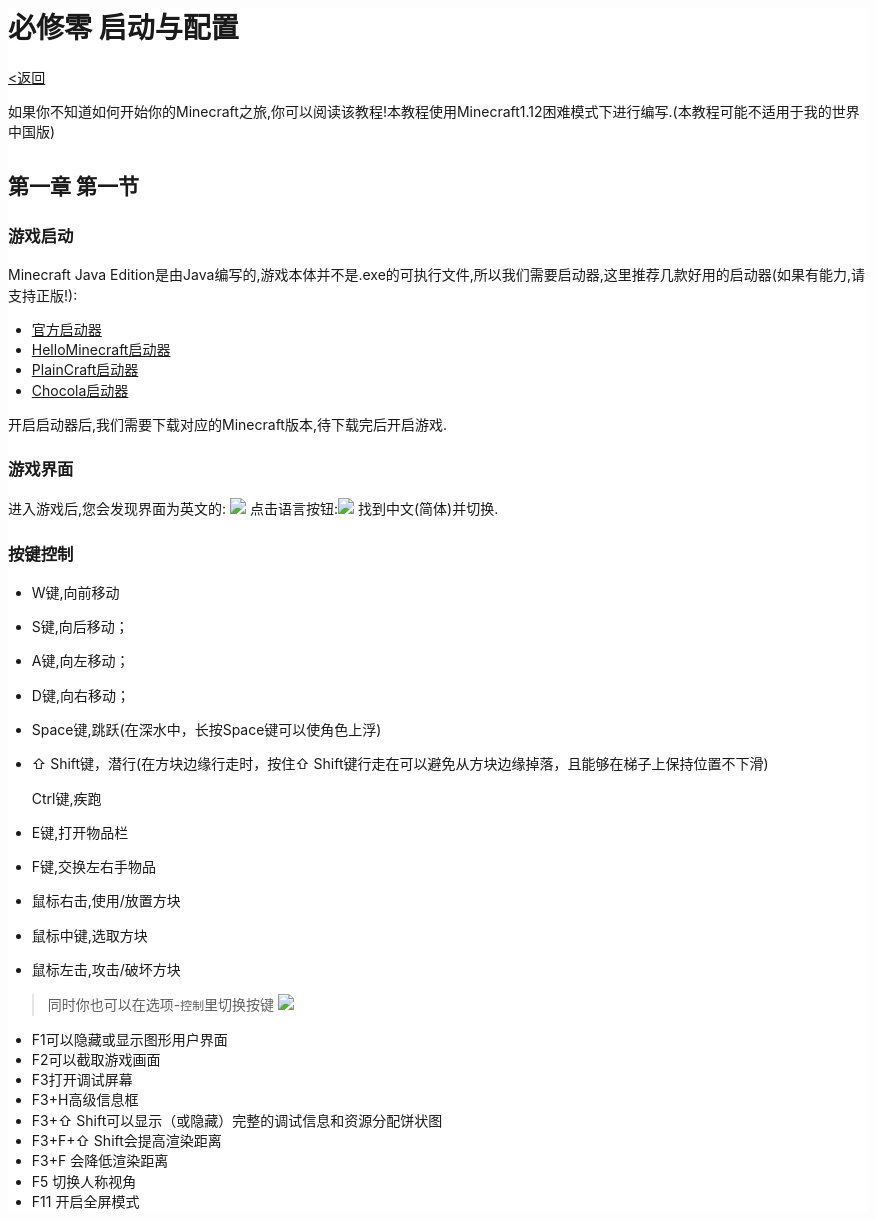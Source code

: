 # 必修零 启动与配置

[&lt;返回](https://github.com/Hailaycraft/Minecraft-Learning-note/目录.md)

如果你不知道如何开始你的Minecraft之旅,你可以阅读该教程!本教程使用Minecraft1.12困难模式下进行编写.\(本教程可能不适用于我的世界中国版\)

## 第一章 第一节

### 游戏启动

Minecraft Java Edition是由Java编写的,游戏本体并不是.exe的可执行文件,所以我们需要启动器,这里推荐几款好用的启动器\(如果有能力,请支持正版!\):

* [官方启动器](https://minecraft.net/zh-hans/store/minecraft/?ref=fm)
* [HelloMinecraft启动器](http://www.mcbbs.net/thread-142335-1-1.html)
* [PlainCraft启动器](http://www.mcbbs.net/thread-627838-1-1.html)
* [Chocola启动器](http://www.mcbbs.net/thread-719579-1-1.html)

开启启动器后,我们需要下载对应的Minecraft版本,待下载完后开启游戏.

### 游戏界面

进入游戏后,您会发现界面为英文的: ![](https://i.loli.net/2018/04/21/5ada906ba6b99.png) 点击语言按钮:![](https://i.loli.net/2018/04/21/5ada90ff11f44.png) 找到中文\(简体\)并切换.

### 按键控制

* W键,向前移动
* S键,向后移动；
* A键,向左移动；
* D键,向右移动；
* Space键,跳跃\(在深水中，长按Space键可以使角色上浮\)
* ⇧ Shift键，潜行\(在方块边缘行走时，按住⇧ Shift键行走在可以避免从方块边缘掉落，且能够在梯子上保持位置不下滑\)

  Ctrl键,疾跑

* E键,打开物品栏
* F键,交换左右手物品
* 鼠标右击,使用/放置方块
* 鼠标中键,选取方块
* 鼠标左击,攻击/破坏方块

> 同时你也可以在选项-`控制`里切换按键 ![](https://i.loli.net/2018/04/21/5ada934aef2c2.png)

* F1可以隐藏或显示图形用户界面
* F2可以截取游戏画面
* F3打开调试屏幕
* F3+H高级信息框
* F3+⇧ Shift可以显示（或隐藏）完整的调试信息和资源分配饼状图
* F3+F+⇧ Shift会提高渲染距离
* F3+F 会降低渲染距离
* F5 切换人称视角
* F11 开启全屏模式
